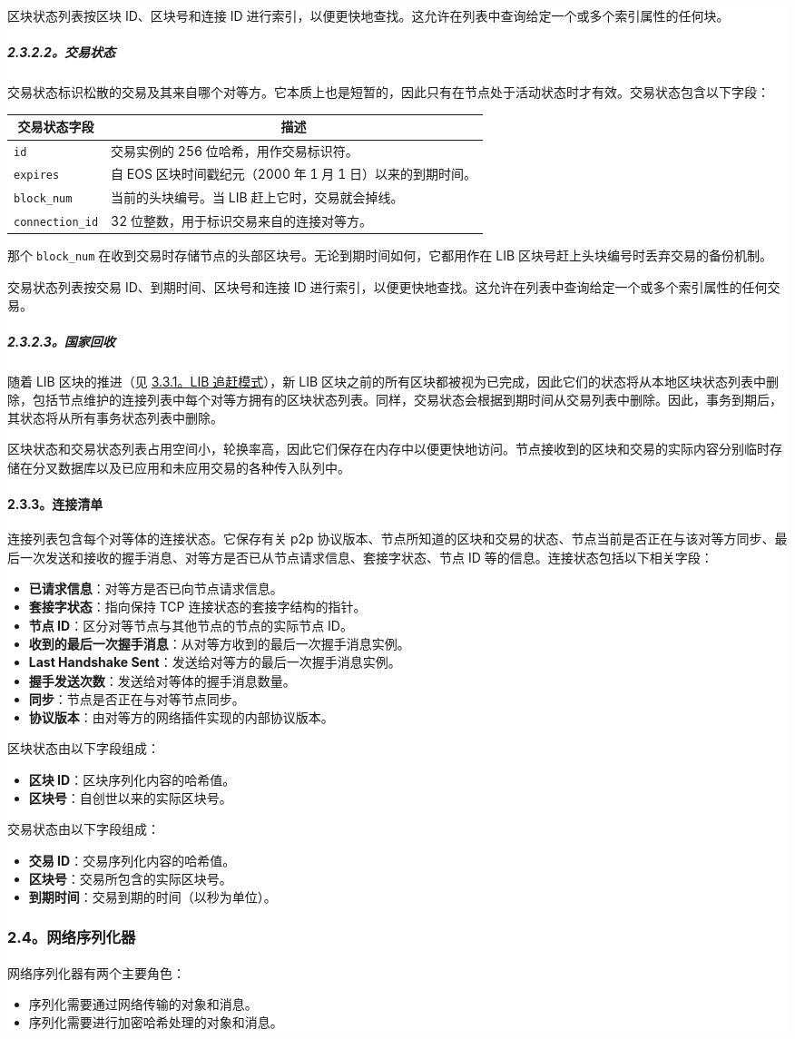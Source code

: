 区块状态列表按区块 ID、区块号和连接 ID 进行索引，以便更快地查找。这允许在列表中查询给定一个或多个索引属性的任何块。


##### 2.3.2.2。交易状态

交易状态标识松散的交易及其来自哪个对等方。它本质上也是短暂的，因此只有在节点处于活动状态时才有效。交易状态包含以下字段：

交易状态字段 | 描述
-|-
`id` | 交易实例的 256 位哈希，用作交易标识符。
`expires` | 自 EOS 区块时间戳纪元（2000 年 1 月 1 日）以来的到期时间。
`block_num` | 当前的头块编号。当 LIB 赶上它时，交易就会掉线。
`connection_id` | 32 位整数，用于标识交易来自的连接对等方。

那个 `block_num` 在收到交易时存储节点的头部区块号。无论到期时间如何，它都用作在 LIB 区块号赶上头块编号时丢弃交易的备份机制。

交易状态列表按交易 ID、到期时间、区块号和连接 ID 进行索引，以便更快地查找。这允许在列表中查询给定一个或多个索引属性的任何交易。


##### 2.3.2.3。国家回收

随着 LIB 区块的推进（见 [3.3.1。LIB 追赶模式](#331-lib-catch-up-mode)），新 LIB 区块之前的所有区块都被视为已完成，因此它们的状态将从本地区块状态列表中删除，包括节点维护的连接列表中每个对等方拥有的区块状态列表。同样，交易状态会根据到期时间从交易列表中删除。因此，事务到期后，其状态将从所有事务状态列表中删除。

区块状态和交易状态列表占用空间小，轮换率高，因此它们保存在内存中以便更快地访问。节点接收到的区块和交易的实际内容分别临时存储在分叉数据库以及已应用和未应用交易的各种传入队列中。


#### 2.3.3。连接清单

连接列表包含每个对等体的连接状态。它保存有关 p2p 协议版本、节点所知道的区块和交易的状态、节点当前是否正在与该对等方同步、最后一次发送和接收的握手消息、对等方是否已从节点请求信息、套接字状态、节点 ID 等的信息。连接状态包括以下相关字段：

* **已请求信息**：对等方是否已向节点请求信息。
* **套接字状态**：指向保持 TCP 连接状态的套接字结构的指针。
* **节点 ID**：区分对等节点与其他节点的节点的实际节点 ID。
* **收到的最后一次握手消息**：从对等方收到的最后一次握手消息实例。
* **Last Handshake Sent**：发送给对等方的最后一次握手消息实例。
* **握手发送次数**：发送给对等体的握手消息数量。
* **同步**：节点是否正在与对等节点同步。
* **协议版本**：由对等方的网络插件实现的内部协议版本。

区块状态由以下字段组成：

* **区块 ID**：区块序列化内容的哈希值。
* **区块号**：自创世以来的实际区块号。

交易状态由以下字段组成：

* **交易 ID**：交易序列化内容的哈希值。
* **区块号**：交易所包含的实际区块号。
* **到期时间**：交易到期的时间（以秒为单位）。


### 2.4。网络序列化器

网络序列化器有两个主要角色：

* 序列化需要通过网络传输的对象和消息。
* 序列化需要进行加密哈希处理的对象和消息。
